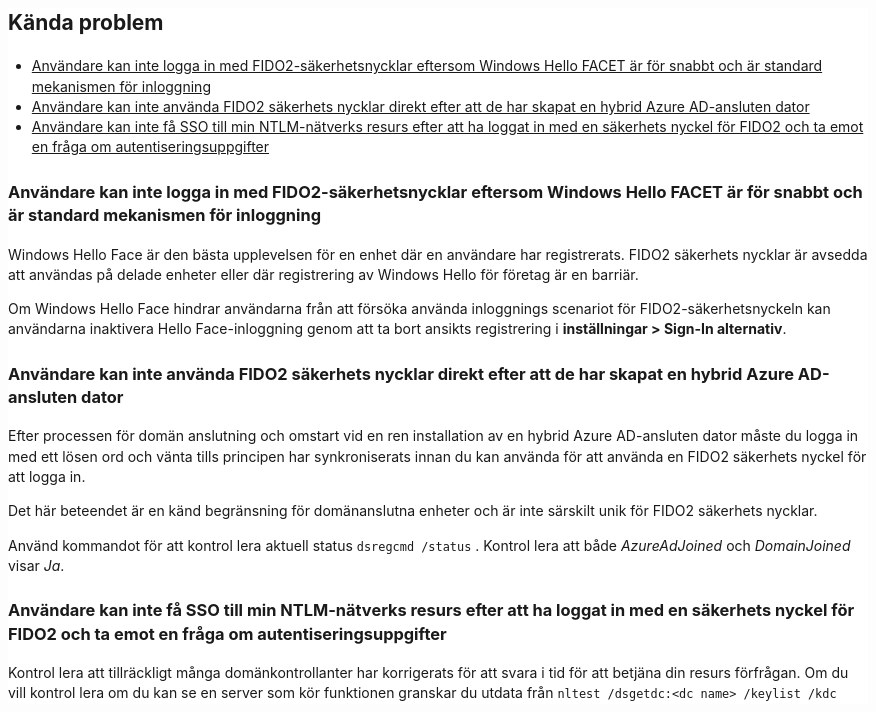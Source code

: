 ## <a name="known-issues"></a>Kända problem

* [Användare kan inte logga in med FIDO2-säkerhetsnycklar eftersom Windows Hello FACET är för snabbt och är standard mekanismen för inloggning](#users-are-unable-to-sign-in-using-fido2-security-keys-as-windows-hello-face-is-too-quick-and-is-the-default-sign-in-mechanism)
* [Användare kan inte använda FIDO2 säkerhets nycklar direkt efter att de har skapat en hybrid Azure AD-ansluten dator](#users-arent-able-to-use-fido2-security-keys-immediately-after-they-create-a-hybrid-azure-ad-joined-machine)
* [Användare kan inte få SSO till min NTLM-nätverks resurs efter att ha loggat in med en säkerhets nyckel för FIDO2 och ta emot en fråga om autentiseringsuppgifter](#users-are-unable-to-get-sso-to-my-ntlm-network-resource-after-signing-in-with-a-fido2-security-key-and-receiving-a-credential-prompt)

### <a name="users-are-unable-to-sign-in-using-fido2-security-keys-as-windows-hello-face-is-too-quick-and-is-the-default-sign-in-mechanism"></a>Användare kan inte logga in med FIDO2-säkerhetsnycklar eftersom Windows Hello FACET är för snabbt och är standard mekanismen för inloggning

Windows Hello Face är den bästa upplevelsen för en enhet där en användare har registrerats. FIDO2 säkerhets nycklar är avsedda att användas på delade enheter eller där registrering av Windows Hello för företag är en barriär.

Om Windows Hello Face hindrar användarna från att försöka använda inloggnings scenariot för FIDO2-säkerhetsnyckeln kan användarna inaktivera Hello Face-inloggning genom att ta bort ansikts registrering i **inställningar > Sign-In alternativ**.

### <a name="users-arent-able-to-use-fido2-security-keys-immediately-after-they-create-a-hybrid-azure-ad-joined-machine"></a>Användare kan inte använda FIDO2 säkerhets nycklar direkt efter att de har skapat en hybrid Azure AD-ansluten dator

Efter processen för domän anslutning och omstart vid en ren installation av en hybrid Azure AD-ansluten dator måste du logga in med ett lösen ord och vänta tills principen har synkroniserats innan du kan använda för att använda en FIDO2 säkerhets nyckel för att logga in.

Det här beteendet är en känd begränsning för domänanslutna enheter och är inte särskilt unik för FIDO2 säkerhets nycklar.

Använd kommandot för att kontrol lera aktuell status `dsregcmd /status` . Kontrol lera att både *AzureAdJoined* och *DomainJoined* visar *Ja*.

### <a name="users-are-unable-to-get-sso-to-my-ntlm-network-resource-after-signing-in-with-a-fido2-security-key-and-receiving-a-credential-prompt"></a>Användare kan inte få SSO till min NTLM-nätverks resurs efter att ha loggat in med en säkerhets nyckel för FIDO2 och ta emot en fråga om autentiseringsuppgifter

Kontrol lera att tillräckligt många domänkontrollanter har korrigerats för att svara i tid för att betjäna din resurs förfrågan. Om du vill kontrol lera om du kan se en server som kör funktionen granskar du utdata från `nltest /dsgetdc:<dc name> /keylist /kdc`

